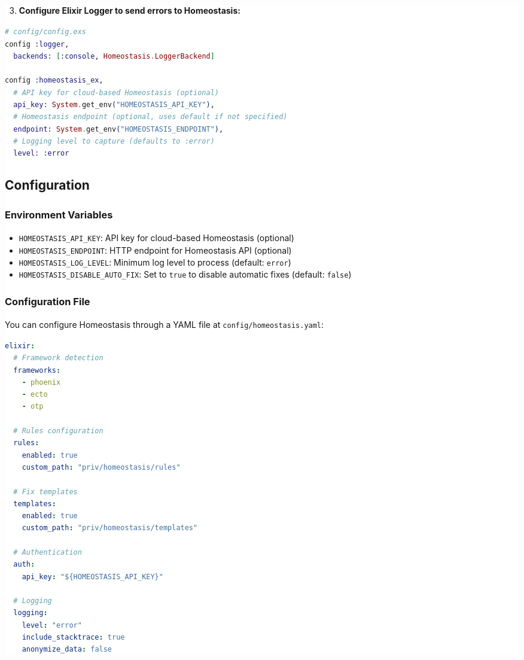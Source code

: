 3. **Configure Elixir Logger to send errors to Homeostasis:**

```elixir
# config/config.exs
config :logger,
  backends: [:console, Homeostasis.LoggerBackend]

config :homeostasis_ex,
  # API key for cloud-based Homeostasis (optional)
  api_key: System.get_env("HOMEOSTASIS_API_KEY"),
  # Homeostasis endpoint (optional, uses default if not specified)
  endpoint: System.get_env("HOMEOSTASIS_ENDPOINT"),
  # Logging level to capture (defaults to :error)
  level: :error
```

## Configuration

### Environment Variables

- `HOMEOSTASIS_API_KEY`: API key for cloud-based Homeostasis (optional)
- `HOMEOSTASIS_ENDPOINT`: HTTP endpoint for Homeostasis API (optional)
- `HOMEOSTASIS_LOG_LEVEL`: Minimum log level to process (default: `error`)
- `HOMEOSTASIS_DISABLE_AUTO_FIX`: Set to `true` to disable automatic fixes (default: `false`)

### Configuration File

You can configure Homeostasis through a YAML file at `config/homeostasis.yaml`:

```yaml
elixir:
  # Framework detection
  frameworks:
    - phoenix
    - ecto
    - otp
    
  # Rules configuration
  rules:
    enabled: true
    custom_path: "priv/homeostasis/rules"
    
  # Fix templates
  templates:
    enabled: true
    custom_path: "priv/homeostasis/templates"
    
  # Authentication
  auth:
    api_key: "${HOMEOSTASIS_API_KEY}"
    
  # Logging
  logging:
    level: "error"
    include_stacktrace: true
    anonymize_data: false
```
